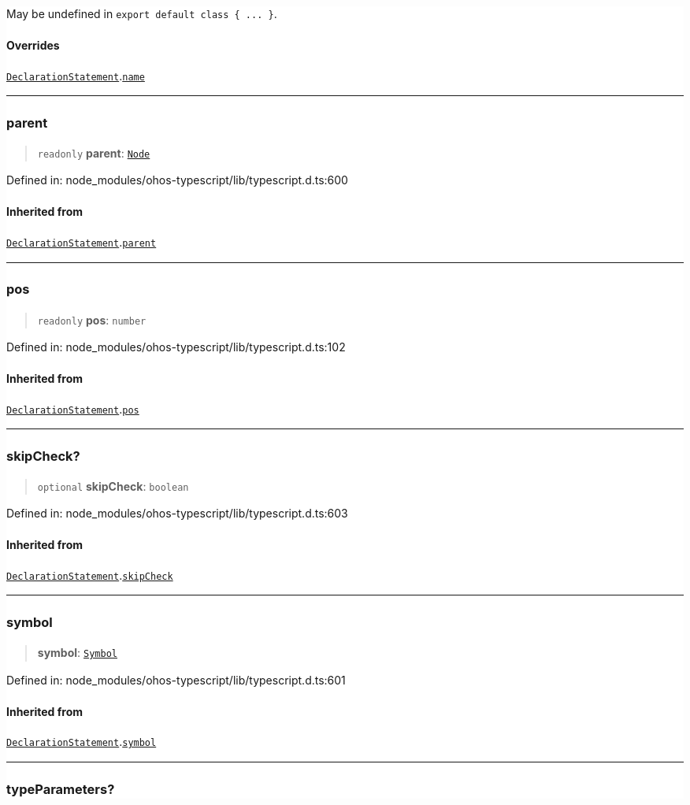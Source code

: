 May be undefined in `export default class { ... }`.

#### Overrides

[`DeclarationStatement`](DeclarationStatement.md).[`name`](DeclarationStatement.md#name)

***

### parent

> `readonly` **parent**: [`Node`](Node.md)

Defined in: node\_modules/ohos-typescript/lib/typescript.d.ts:600

#### Inherited from

[`DeclarationStatement`](DeclarationStatement.md).[`parent`](DeclarationStatement.md#parent)

***

### pos

> `readonly` **pos**: `number`

Defined in: node\_modules/ohos-typescript/lib/typescript.d.ts:102

#### Inherited from

[`DeclarationStatement`](DeclarationStatement.md).[`pos`](DeclarationStatement.md#pos)

***

### skipCheck?

> `optional` **skipCheck**: `boolean`

Defined in: node\_modules/ohos-typescript/lib/typescript.d.ts:603

#### Inherited from

[`DeclarationStatement`](DeclarationStatement.md).[`skipCheck`](DeclarationStatement.md#skipcheck)

***

### symbol

> **symbol**: [`Symbol`](Symbol.md)

Defined in: node\_modules/ohos-typescript/lib/typescript.d.ts:601

#### Inherited from

[`DeclarationStatement`](DeclarationStatement.md).[`symbol`](DeclarationStatement.md#symbol)

***

### typeParameters?
